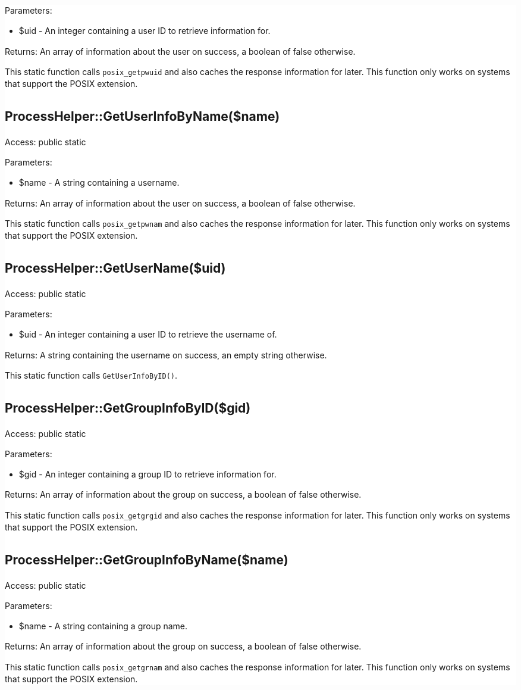 Parameters:

* $uid - An integer containing a user ID to retrieve information for.

Returns:  An array of information about the user on success, a boolean of false otherwise.

This static function calls `posix_getpwuid` and also caches the response information for later.  This function only works on systems that support the POSIX extension.

ProcessHelper::GetUserInfoByName($name)
---------------------------------------

Access:  public static

Parameters:

* $name - A string containing a username.

Returns:  An array of information about the user on success, a boolean of false otherwise.

This static function calls `posix_getpwnam` and also caches the response information for later.  This function only works on systems that support the POSIX extension.

ProcessHelper::GetUserName($uid)
--------------------------------

Access:  public static

Parameters:

* $uid - An integer containing a user ID to retrieve the username of.

Returns:  A string containing the username on success, an empty string otherwise.

This static function calls `GetUserInfoByID()`.

ProcessHelper::GetGroupInfoByID($gid)
-------------------------------------

Access:  public static

Parameters:

* $gid - An integer containing a group ID to retrieve information for.

Returns:  An array of information about the group on success, a boolean of false otherwise.

This static function calls `posix_getgrgid` and also caches the response information for later.  This function only works on systems that support the POSIX extension.

ProcessHelper::GetGroupInfoByName($name)
----------------------------------------

Access:  public static

Parameters:

* $name - A string containing a group name.

Returns:  An array of information about the group on success, a boolean of false otherwise.

This static function calls `posix_getgrnam` and also caches the response information for later.  This function only works on systems that support the POSIX extension.
